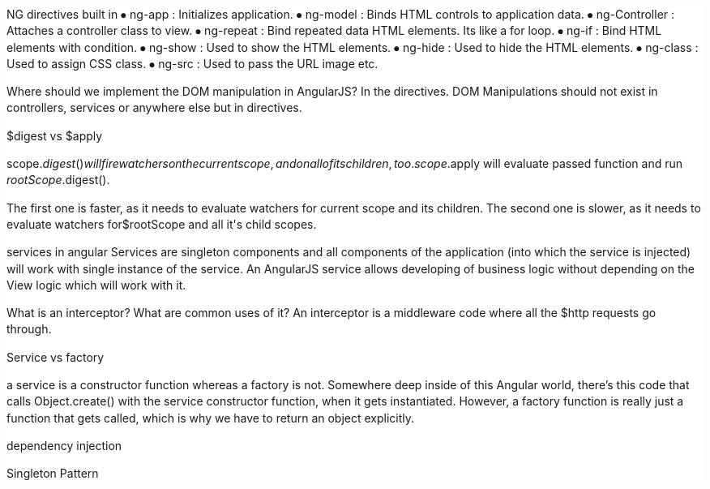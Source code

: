 NG directives built in
⦁ ng-app : Initializes application.
⦁ ng-model : Binds HTML controls to application data.
⦁ ng-Controller : Attaches a controller class to view.
⦁ ng-repeat : Bind repeated data HTML elements. Its like a for loop.
⦁ ng-if : Bind HTML elements with condition.
⦁ ng-show : Used to show the HTML elements.
⦁ ng-hide : Used to hide the HTML elements.
⦁ ng-class : Used to assign CSS class.
⦁ ng-src : Used to pass the URL image etc.

Where should we implement the DOM manipulation in AngularJS?
In the directives. DOM Manipulations should not exist in controllers, services or anywhere else but in directives.

$digest vs $apply

scope.$digest() will fire watchers on the current scope, and on all of its children, too. scope.$apply will evaluate passed function and run $rootScope.$digest().

The first one is faster, as it needs to evaluate watchers for current scope and its children. The second one is slower, as it needs to evaluate watchers for\$rootScope and all it's child scopes.

services in angular
Services are singleton components and all components of the application (into which the service is injected) will work with single instance of the service. An AngularJS service allows developing of business logic without depending on the View logic which will work with it.

What is an interceptor? What are common uses of it?
An interceptor is a middleware code where all the \$http requests go through.

Service vs factory

a service is a constructor function whereas a factory is not. Somewhere deep inside of this Angular world, there’s this code that calls Object.create() with the service constructor function, when it gets instantiated. However, a factory function is really just a function that gets called, which is why we have to return an object explicitly.

dependency injection

Singleton Pattern
